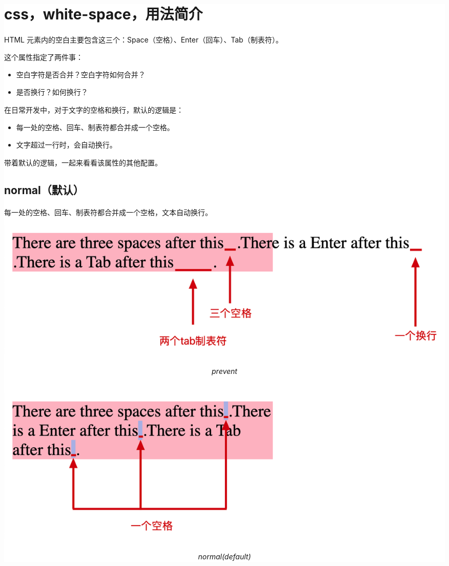# css，white-space，用法简介

HTML 元素内的空白主要包含这三个：Space（空格）、Enter（回车）、Tab（制表符）。

这个属性指定了两件事：

- 空白字符是否合并？空白字符如何合并？

- 是否换行？如何换行？

在日常开发中，对于文字的空格和换行，默认的逻辑是：

- 每一处的空格、回车、制表符都合并成一个空格。

- 文字超过一行时，会自动换行。

带着默认的逻辑，一起来看看该属性的其他配置。

## normal（默认）

每一处的空格、回车、制表符都合并成一个空格，文本自动换行。

<p align="center"><img src="./1.png" width="100%" /></p>
<h6 style="text-align:center;">prevent</h6>
<p align="center"><img src="./2.png" width="100%" /></p>
<h6 style="text-align:center;">normal(default)</h6>
